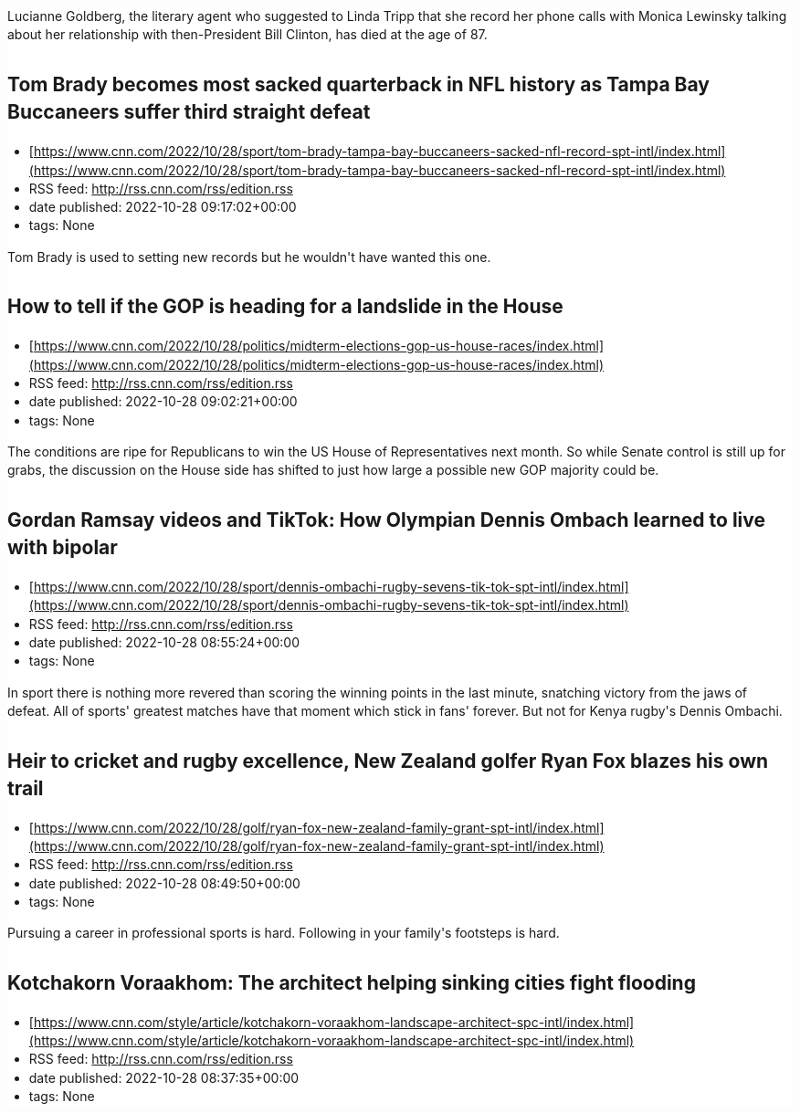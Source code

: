 Lucianne Goldberg, the literary agent who suggested to Linda Tripp that she record her phone calls with Monica Lewinsky talking about her relationship with then-President Bill Clinton, has died at the age of 87.

## Tom Brady becomes most sacked quarterback in NFL history as Tampa Bay Buccaneers suffer third straight defeat
 - [https://www.cnn.com/2022/10/28/sport/tom-brady-tampa-bay-buccaneers-sacked-nfl-record-spt-intl/index.html](https://www.cnn.com/2022/10/28/sport/tom-brady-tampa-bay-buccaneers-sacked-nfl-record-spt-intl/index.html)
 - RSS feed: http://rss.cnn.com/rss/edition.rss
 - date published: 2022-10-28 09:17:02+00:00
 - tags: None

Tom Brady is used to setting new records but he wouldn't have wanted this one.

## How to tell if the GOP is heading for a landslide in the House
 - [https://www.cnn.com/2022/10/28/politics/midterm-elections-gop-us-house-races/index.html](https://www.cnn.com/2022/10/28/politics/midterm-elections-gop-us-house-races/index.html)
 - RSS feed: http://rss.cnn.com/rss/edition.rss
 - date published: 2022-10-28 09:02:21+00:00
 - tags: None

The conditions are ripe for Republicans to win the US House of Representatives next month. So while Senate control is still up for grabs, the discussion on the House side has shifted to just how large a possible new GOP majority could be.

## Gordan Ramsay videos and TikTok: How Olympian Dennis Ombach learned to live with bipolar
 - [https://www.cnn.com/2022/10/28/sport/dennis-ombachi-rugby-sevens-tik-tok-spt-intl/index.html](https://www.cnn.com/2022/10/28/sport/dennis-ombachi-rugby-sevens-tik-tok-spt-intl/index.html)
 - RSS feed: http://rss.cnn.com/rss/edition.rss
 - date published: 2022-10-28 08:55:24+00:00
 - tags: None

In sport there is nothing more revered than scoring the winning points in the last minute, snatching victory from the jaws of defeat. All of sports' greatest matches have that moment which stick in fans' forever. But not for Kenya rugby's Dennis Ombachi.

## Heir to cricket and rugby excellence, New Zealand golfer Ryan Fox blazes his own trail
 - [https://www.cnn.com/2022/10/28/golf/ryan-fox-new-zealand-family-grant-spt-intl/index.html](https://www.cnn.com/2022/10/28/golf/ryan-fox-new-zealand-family-grant-spt-intl/index.html)
 - RSS feed: http://rss.cnn.com/rss/edition.rss
 - date published: 2022-10-28 08:49:50+00:00
 - tags: None

Pursuing a career in professional sports is hard. Following in your family's footsteps is hard.

## Kotchakorn Voraakhom: The architect helping sinking cities fight flooding
 - [https://www.cnn.com/style/article/kotchakorn-voraakhom-landscape-architect-spc-intl/index.html](https://www.cnn.com/style/article/kotchakorn-voraakhom-landscape-architect-spc-intl/index.html)
 - RSS feed: http://rss.cnn.com/rss/edition.rss
 - date published: 2022-10-28 08:37:35+00:00
 - tags: None
